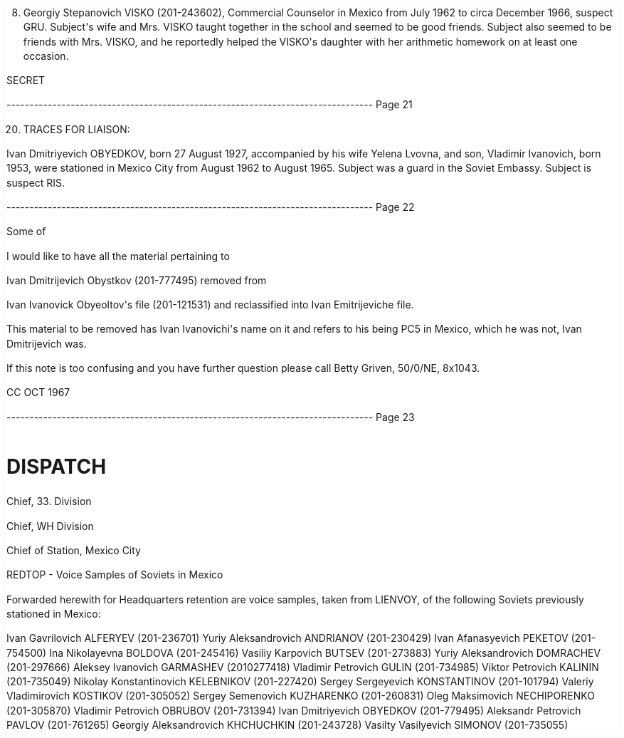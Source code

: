 8. Georgiy Stepanovich VISKO (201-243602), Commercial Counselor in Mexico from July 1962 to circa December 1966, suspect GRU. Subject's wife and Mrs. VISKO taught together in the school and seemed to be good friends. Subject also seemed to be friends with Mrs. VISKO, and he reportedly helped the VISKO's daughter with her arithmetic homework on at least one occasion.

SECRET


-------------------------------------------------------------------------------- Page 21

20. TRACES FOR LIAISON:

Ivan Dmitriyevich OBYEDKOV, born 27 August 1927,
accompanied by his wife Yelena Lvovna, and son, Vladimir
Ivanovich, born 1953, were stationed in Mexico City from
August 1962 to August 1965. Subject was a guard in the
Soviet Embassy. Subject is suspect RIS.


-------------------------------------------------------------------------------- Page 22

Some of

I would like to have all the material pertaining to

Ivan Dmitrijevich Obystkov (201-777495) removed from

Ivan Ivanovick Obyeoltov's file (201-121531) and reclassified into Ivan Emitrijeviche file.

This material to be removed has Ivan Ivanovichi's name on it and refers to his being PC5 in Mexico, which he was not, Ivan Dmitrijevich was.

If this note is too confusing and you have further question please call Betty Griven, 50/0/NE,
8x1043.

CC OCT 1967


-------------------------------------------------------------------------------- Page 23

# DISPATCH

Chief, 33. Division

Chief, WH Division

Chief of Station, Mexico City

REDTOP - Voice Samples of Soviets in Mexico

Forwarded herewith for Headquarters retention are voice samples, taken from LIENVOY, of the following Soviets previously stationed in Mexico:

Ivan Gavrilovich ALFERYEV (201-236701)
Yuriy Aleksandrovich ANDRIANOV (201-230429)
Ivan Afanasyevich PEKETOV (201-754500)
Ina Nikolayevna BOLDOVA (201-245416)
Vasiliy Karpovich BUTSEV (201-273883)
Yuriy Aleksandrovich DOMRACHEV (201-297666)
Aleksey Ivanovich GARMASHEV (2010277418)
Vladimir Petrovich GULIN (201-734985)
Viktor Petrovich KALININ (201-735049)
Nikolay Konstantinovich KELEBNIKOV (201-227420)
Sergey Sergeyevich KONSTANTINOV (201-101794)
Valeriy Vladimirovich KOSTIKOV (201-305052)
Sergey Semenovich KUZHARENKO (201-260831)
Oleg Maksimovich NECHIPORENKO (201-305870)
Vladimir Petrovich OBRUBOV (201-731394)
Ivan Dmitriyevich OBYEDKOV (201-779495)
Aleksandr Petrovich PAVLOV (201-761265)
Georgiy Aleksandrovich KHCHUCHKIN (201-243728)
Vasilty Vasilyevich SIMONOV (201-735055)